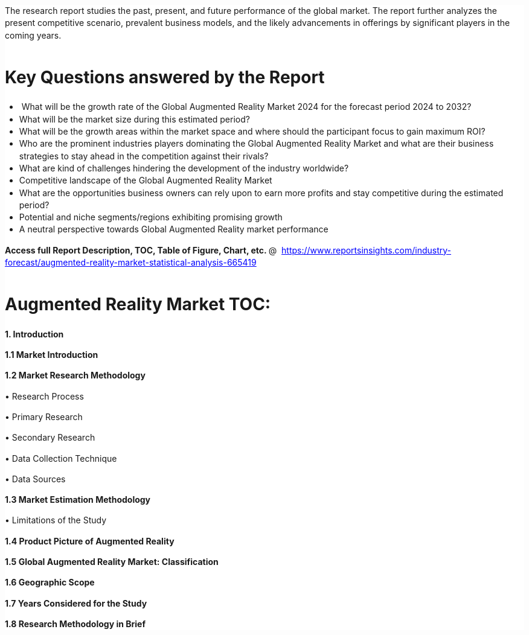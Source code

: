 The research report studies the past, present, and future performance of the global market. The report further analyzes the present competitive scenario, prevalent business models, and the likely advancements in offerings by significant players in the coming years.

# <strong>Key Questions answered by the Report</strong>
<ul>
  <li> What will be the growth rate of the Global Augmented Reality Market 2024 for the forecast period 2024 to 2032?</li>
  <li>What will be the market size during this estimated period?</li>
  <li>What will be the growth areas within the market space and where should the participant focus to gain maximum ROI?</li>
  <li>Who are the prominent industries players dominating the Global Augmented Reality Market and what are their business strategies to stay ahead in the competition against their rivals?</li>
  <li>What are kind of challenges hindering the development of the industry worldwide?</li>
  <li>Competitive landscape of the Global Augmented Reality Market</li>
  <li>What are the opportunities business owners can rely upon to earn more profits and stay competitive during the estimated period?</li>
  <li>Potential and niche segments/regions exhibiting promising growth</li>
  <li>A neutral perspective towards Global Augmented Reality market performance</li>
</ul>
<strong>Access full Report Description, TOC, Table of Figure, Chart, etc. </strong>@  <a href=https://www.reportsinsights.com/industry-forecast/augmented-reality-market-statistical-analysis-665419 style=color:#0000ff;>https://www.reportsinsights.com/industry-forecast/augmented-reality-market-statistical-analysis-665419</a></font>

# <strong>Augmented Reality Market TOC:</strong>

<strong>1. Introduction</strong>

<strong>1.1 Market Introduction</strong>

<strong>1.2 Market Research Methodology</strong>

• Research Process

• Primary Research

• Secondary Research

• Data Collection Technique

• Data Sources

<strong>1.3 Market Estimation Methodology</strong>

• Limitations of the Study

<strong>1.4 Product Picture of Augmented Reality</strong>

<strong>1.5 Global Augmented Reality Market: Classification</strong>

<strong>1.6 Geographic Scope</strong>

<strong>1.7 Years Considered for the Study</strong>

<strong>1.8 Research Methodology in Brief</strong>
